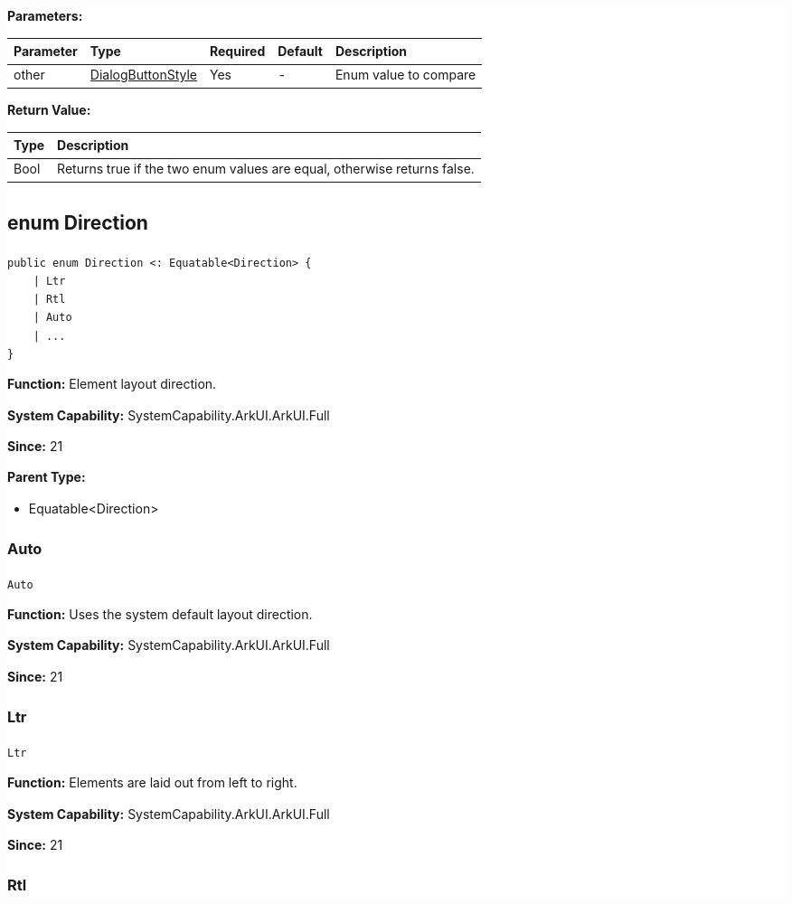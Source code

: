 **Parameters:**

|Parameter|Type|Required|Default|Description|
|:---|:---|:---|:---|:---|
|other|[DialogButtonStyle](#enum-dialogbuttonstyle)|Yes|-|Enum value to compare|

**Return Value:**

|Type|Description|
|:----|:----|
|Bool|Returns true if the two enum values are equal, otherwise returns false.|

## enum Direction

```cangjie
public enum Direction <: Equatable<Direction> {
    | Ltr
    | Rtl
    | Auto
    | ...
}
```

**Function:** Element layout direction.

**System Capability:** SystemCapability.ArkUI.ArkUI.Full

**Since:** 21

**Parent Type:**

- Equatable\<Direction>

### Auto

```cangjie
Auto
```

**Function:** Uses the system default layout direction.

**System Capability:** SystemCapability.ArkUI.ArkUI.Full

**Since:** 21

### Ltr

```cangjie
Ltr
```

**Function:** Elements are laid out from left to right.

**System Capability:** SystemCapability.ArkUI.ArkUI.Full

**Since:** 21

### Rtl
